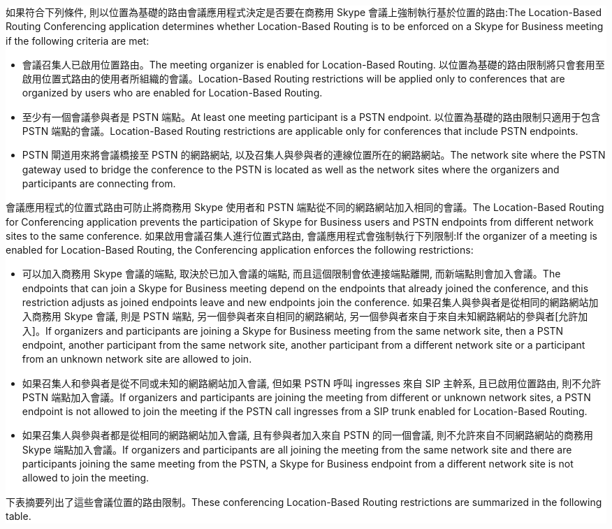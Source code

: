 <span data-ttu-id="4514b-111">如果符合下列條件, 則以位置為基礎的路由會議應用程式決定是否要在商務用 Skype 會議上強制執行基於位置的路由:</span><span class="sxs-lookup"><span data-stu-id="4514b-111">The Location-Based Routing Conferencing application determines whether Location-Based Routing is to be enforced on a Skype for Business meeting if the following criteria are met:</span></span>

- <span data-ttu-id="4514b-112">會議召集人已啟用位置路由。</span><span class="sxs-lookup"><span data-stu-id="4514b-112">The meeting organizer is enabled for Location-Based Routing.</span></span> <span data-ttu-id="4514b-113">以位置為基礎的路由限制將只會套用至啟用位置式路由的使用者所組織的會議。</span><span class="sxs-lookup"><span data-stu-id="4514b-113">Location-Based Routing restrictions will be applied only to conferences that are organized by users who are enabled for Location-Based Routing.</span></span>

- <span data-ttu-id="4514b-114">至少有一個會議參與者是 PSTN 端點。</span><span class="sxs-lookup"><span data-stu-id="4514b-114">At least one meeting participant is a PSTN endpoint.</span></span> <span data-ttu-id="4514b-115">以位置為基礎的路由限制只適用于包含 PSTN 端點的會議。</span><span class="sxs-lookup"><span data-stu-id="4514b-115">Location-Based Routing restrictions are applicable only for conferences that include PSTN endpoints.</span></span>

- <span data-ttu-id="4514b-116">PSTN 閘道用來將會議橋接至 PSTN 的網路網站, 以及召集人與參與者的連線位置所在的網路網站。</span><span class="sxs-lookup"><span data-stu-id="4514b-116">The network site where the PSTN gateway used to bridge the conference to the PSTN is located as well as the network sites where the organizers and participants are connecting from.</span></span>

<span data-ttu-id="4514b-117">會議應用程式的位置式路由可防止將商務用 Skype 使用者和 PSTN 端點從不同的網路網站加入相同的會議。</span><span class="sxs-lookup"><span data-stu-id="4514b-117">The Location-Based Routing for Conferencing application prevents the participation of Skype for Business users and PSTN endpoints from different network sites to the same conference.</span></span> <span data-ttu-id="4514b-118">如果啟用會議召集人進行位置式路由, 會議應用程式會強制執行下列限制:</span><span class="sxs-lookup"><span data-stu-id="4514b-118">If the organizer of a meeting is enabled for Location-Based Routing, the Conferencing application enforces the following restrictions:</span></span>

- <span data-ttu-id="4514b-119">可以加入商務用 Skype 會議的端點, 取決於已加入會議的端點, 而且這個限制會依連接端點離開, 而新端點則會加入會議。</span><span class="sxs-lookup"><span data-stu-id="4514b-119">The endpoints that can join a Skype for Business meeting depend on the endpoints that already joined the conference, and this restriction adjusts as joined endpoints leave and new endpoints join the conference.</span></span> <span data-ttu-id="4514b-120">如果召集人與參與者是從相同的網路網站加入商務用 Skype 會議, 則是 PSTN 端點, 另一個參與者來自相同的網路網站, 另一個參與者來自于來自未知網路網站的參與者[允許加入]。</span><span class="sxs-lookup"><span data-stu-id="4514b-120">If organizers and participants are joining a Skype for Business meeting from the same network site, then a PSTN endpoint, another participant from the same network site, another participant from a different network site or a participant from an unknown network site are allowed to join.</span></span>

- <span data-ttu-id="4514b-121">如果召集人和參與者是從不同或未知的網路網站加入會議, 但如果 PSTN 呼叫 ingresses 來自 SIP 主幹系, 且已啟用位置路由, 則不允許 PSTN 端點加入會議。</span><span class="sxs-lookup"><span data-stu-id="4514b-121">If organizers and participants are joining the meeting from different or unknown network sites, a PSTN endpoint is not allowed to join the meeting if the PSTN call ingresses from a SIP trunk enabled for Location-Based Routing.</span></span>

- <span data-ttu-id="4514b-122">如果召集人與參與者都是從相同的網路網站加入會議, 且有參與者加入來自 PSTN 的同一個會議, 則不允許來自不同網路網站的商務用 Skype 端點加入會議。</span><span class="sxs-lookup"><span data-stu-id="4514b-122">If organizers and participants are all joining the meeting from the same network site and there are participants joining the same meeting from the PSTN, a Skype for Business endpoint from a different network site is not allowed to join the meeting.</span></span>

<span data-ttu-id="4514b-123">下表摘要列出了這些會議位置的路由限制。</span><span class="sxs-lookup"><span data-stu-id="4514b-123">These conferencing Location-Based Routing restrictions are summarized in the following table.</span></span>
